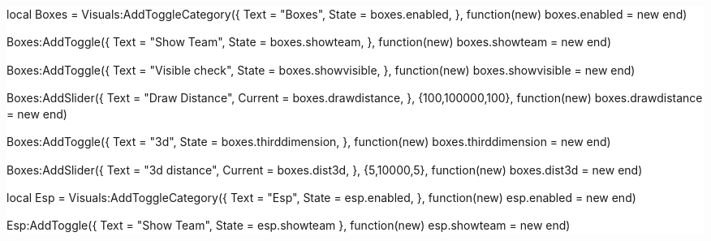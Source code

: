 local Boxes = Visuals:AddToggleCategory({
    Text = "Boxes",
    State = boxes.enabled,
}, function(new)
    boxes.enabled = new
end)

Boxes:AddToggle({
    Text = "Show Team",
    State = boxes.showteam,
}, function(new)
    boxes.showteam = new
end)

Boxes:AddToggle({
    Text = "Visible check",
    State = boxes.showvisible,
}, function(new)
    boxes.showvisible = new
end)

Boxes:AddSlider({
    Text = "Draw Distance",
    Current = boxes.drawdistance,
}, {100,100000,100}, function(new)
    boxes.drawdistance = new
end)

Boxes:AddToggle({
    Text = "3d",
    State = boxes.thirddimension,
}, function(new)
    boxes.thirddimension = new
end)

Boxes:AddSlider({
    Text = "3d distance",
    Current = boxes.dist3d,
}, {5,10000,5}, function(new)
    boxes.dist3d = new
end)


local Esp = Visuals:AddToggleCategory({
    Text = "Esp",
    State = esp.enabled,
}, function(new)
    esp.enabled = new
end)

Esp:AddToggle({
    Text = "Show Team",
    State = esp.showteam
}, function(new)
    esp.showteam = new
end)
